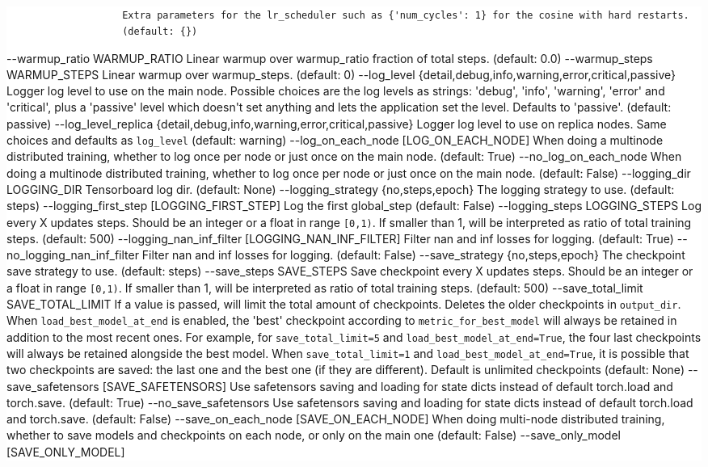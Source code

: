                         Extra parameters for the lr_scheduler such as {'num_cycles': 1} for the cosine with hard restarts.
                        (default: {})
  --warmup_ratio WARMUP_RATIO
                        Linear warmup over warmup_ratio fraction of total steps. (default: 0.0)
  --warmup_steps WARMUP_STEPS
                        Linear warmup over warmup_steps. (default: 0)
  --log_level {detail,debug,info,warning,error,critical,passive}
                        Logger log level to use on the main node. Possible choices are the log levels as strings: 'debug',
                        'info', 'warning', 'error' and 'critical', plus a 'passive' level which doesn't set anything and lets
                        the application set the level. Defaults to 'passive'. (default: passive)
  --log_level_replica {detail,debug,info,warning,error,critical,passive}
                        Logger log level to use on replica nodes. Same choices and defaults as ``log_level`` (default: warning)
  --log_on_each_node [LOG_ON_EACH_NODE]
                        When doing a multinode distributed training, whether to log once per node or just once on the main node.
                        (default: True)
  --no_log_on_each_node
                        When doing a multinode distributed training, whether to log once per node or just once on the main node.
                        (default: False)
  --logging_dir LOGGING_DIR
                        Tensorboard log dir. (default: None)
  --logging_strategy {no,steps,epoch}
                        The logging strategy to use. (default: steps)
  --logging_first_step [LOGGING_FIRST_STEP]
                        Log the first global_step (default: False)
  --logging_steps LOGGING_STEPS
                        Log every X updates steps. Should be an integer or a float in range `[0,1)`. If smaller than 1, will be
                        interpreted as ratio of total training steps. (default: 500)
  --logging_nan_inf_filter [LOGGING_NAN_INF_FILTER]
                        Filter nan and inf losses for logging. (default: True)
  --no_logging_nan_inf_filter
                        Filter nan and inf losses for logging. (default: False)
  --save_strategy {no,steps,epoch}
                        The checkpoint save strategy to use. (default: steps)
  --save_steps SAVE_STEPS
                        Save checkpoint every X updates steps. Should be an integer or a float in range `[0,1)`. If smaller than
                        1, will be interpreted as ratio of total training steps. (default: 500)
  --save_total_limit SAVE_TOTAL_LIMIT
                        If a value is passed, will limit the total amount of checkpoints. Deletes the older checkpoints in
                        `output_dir`. When `load_best_model_at_end` is enabled, the 'best' checkpoint according to
                        `metric_for_best_model` will always be retained in addition to the most recent ones. For example, for
                        `save_total_limit=5` and `load_best_model_at_end=True`, the four last checkpoints will always be
                        retained alongside the best model. When `save_total_limit=1` and `load_best_model_at_end=True`, it is
                        possible that two checkpoints are saved: the last one and the best one (if they are different). Default
                        is unlimited checkpoints (default: None)
  --save_safetensors [SAVE_SAFETENSORS]
                        Use safetensors saving and loading for state dicts instead of default torch.load and torch.save.
                        (default: True)
  --no_save_safetensors
                        Use safetensors saving and loading for state dicts instead of default torch.load and torch.save.
                        (default: False)
  --save_on_each_node [SAVE_ON_EACH_NODE]
                        When doing multi-node distributed training, whether to save models and checkpoints on each node, or only
                        on the main one (default: False)
  --save_only_model [SAVE_ONLY_MODEL]